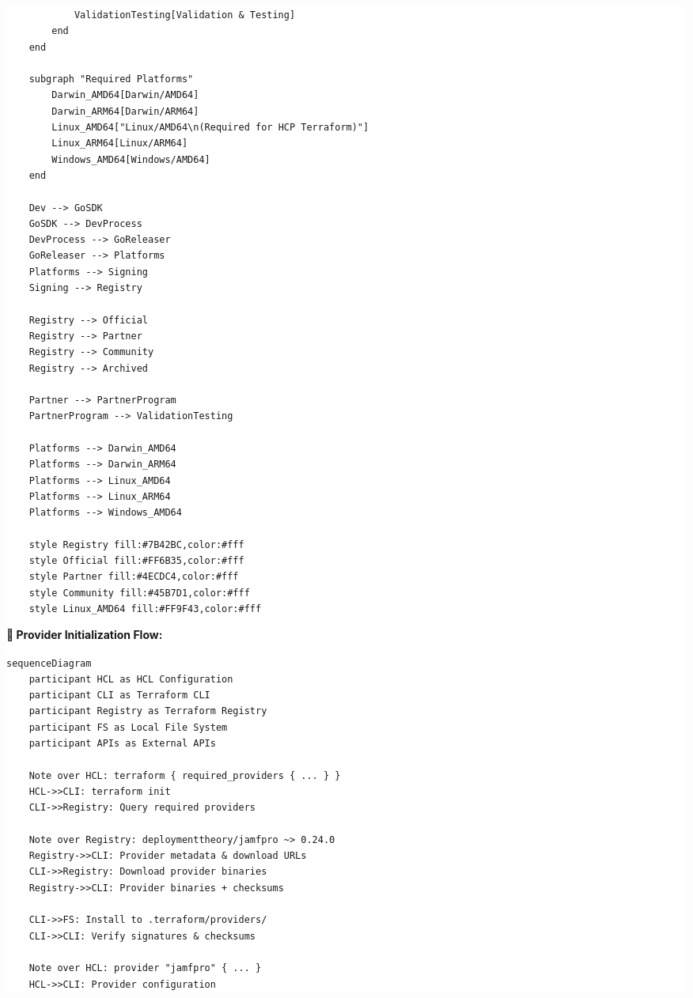 ```mermaid
            ValidationTesting[Validation & Testing]
        end
    end
    
    subgraph "Required Platforms"
        Darwin_AMD64[Darwin/AMD64]
        Darwin_ARM64[Darwin/ARM64]
        Linux_AMD64["Linux/AMD64\n(Required for HCP Terraform)"]
        Linux_ARM64[Linux/ARM64]
        Windows_AMD64[Windows/AMD64]
    end
    
    Dev --> GoSDK
    GoSDK --> DevProcess
    DevProcess --> GoReleaser
    GoReleaser --> Platforms
    Platforms --> Signing
    Signing --> Registry
    
    Registry --> Official
    Registry --> Partner
    Registry --> Community
    Registry --> Archived
    
    Partner --> PartnerProgram
    PartnerProgram --> ValidationTesting
    
    Platforms --> Darwin_AMD64
    Platforms --> Darwin_ARM64
    Platforms --> Linux_AMD64
    Platforms --> Linux_ARM64
    Platforms --> Windows_AMD64
    
    style Registry fill:#7B42BC,color:#fff
    style Official fill:#FF6B35,color:#fff
    style Partner fill:#4ECDC4,color:#fff
    style Community fill:#45B7D1,color:#fff
    style Linux_AMD64 fill:#FF9F43,color:#fff
```

**🔄 Provider Initialization Flow:**

```mermaid
sequenceDiagram
    participant HCL as HCL Configuration
    participant CLI as Terraform CLI
    participant Registry as Terraform Registry
    participant FS as Local File System
    participant APIs as External APIs
    
    Note over HCL: terraform { required_providers { ... } }
    HCL->>CLI: terraform init
    CLI->>Registry: Query required providers
    
    Note over Registry: deploymenttheory/jamfpro ~> 0.24.0
    Registry->>CLI: Provider metadata & download URLs
    CLI->>Registry: Download provider binaries
    Registry->>CLI: Provider binaries + checksums
    
    CLI->>FS: Install to .terraform/providers/
    CLI->>CLI: Verify signatures & checksums
    
    Note over HCL: provider "jamfpro" { ... }
    HCL->>CLI: Provider configuration
```